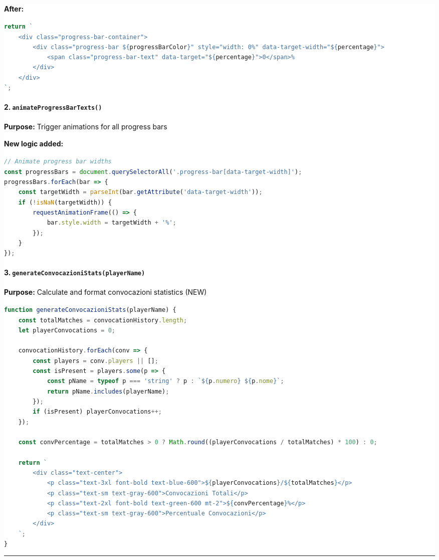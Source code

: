 **After:**
```javascript
return `
    <div class="progress-bar-container">
        <div class="progress-bar ${progressBarColor}" style="width: 0%" data-target-width="${percentage}">
            <span class="progress-bar-text" data-target="${percentage}">0</span>%
        </div>
    </div>
`;
```

#### 2. `animateProgressBarTexts()`
**Purpose:** Trigger animations for all progress bars

**New logic added:**
```javascript
// Animate progress bar widths
const progressBars = document.querySelectorAll('.progress-bar[data-target-width]');
progressBars.forEach(bar => {
    const targetWidth = parseInt(bar.getAttribute('data-target-width'));
    if (!isNaN(targetWidth)) {
        requestAnimationFrame(() => {
            bar.style.width = targetWidth + '%';
        });
    }
});
```

#### 3. `generateConvocazioniStats(playerName)`
**Purpose:** Calculate and format convocazioni statistics (NEW)

```javascript
function generateConvocazioniStats(playerName) {
    const totalMatches = convocationHistory.length;
    let playerConvocations = 0;
    
    convocationHistory.forEach(conv => {
        const players = conv.players || [];
        const isPresent = players.some(p => {
            const pName = typeof p === 'string' ? p : `${p.numero} ${p.nome}`;
            return pName.includes(playerName);
        });
        if (isPresent) playerConvocations++;
    });
    
    const convPercentage = totalMatches > 0 ? Math.round((playerConvocations / totalMatches) * 100) : 0;
    
    return `
        <div class="text-center">
            <p class="text-3xl font-bold text-blue-600">${playerConvocations}/${totalMatches}</p>
            <p class="text-sm text-gray-600">Convocazioni Totali</p>
            <p class="text-2xl font-bold text-green-600 mt-2">${convPercentage}%</p>
            <p class="text-sm text-gray-600">Percentuale Convocazioni</p>
        </div>
    `;
}
```

---